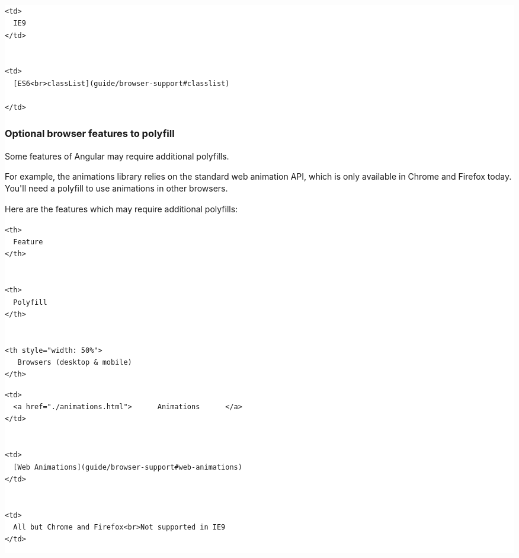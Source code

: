 
  <tr style="vertical-align: top">
     
    <td>
      IE9
    </td>


    <td>
      [ES6<br>classList](guide/browser-support#classlist)      
            
    </td>


  </tr>


</table>

### Optional browser features to polyfill ##
Some features of Angular may require additional polyfills.

For example, the animations library relies on the standard web animation API, which is only available in Chrome and Firefox today.
You'll need a polyfill to use animations in other browsers.

Here are the features which may require additional polyfills:

<table>

  <tr style="vertical-align: top">
     
    <th>
      Feature
    </th>


    <th>
      Polyfill
    </th>


    <th style="width: 50%">
       Browsers (desktop & mobile)
    </th>


  </tr>


  <tr style="vertical-align: top">
     
    <td>
      <a href="./animations.html">      Animations      </a>
    </td>


    <td>
      [Web Animations](guide/browser-support#web-animations)
    </td>


    <td>
      All but Chrome and Firefox<br>Not supported in IE9
    </td>
